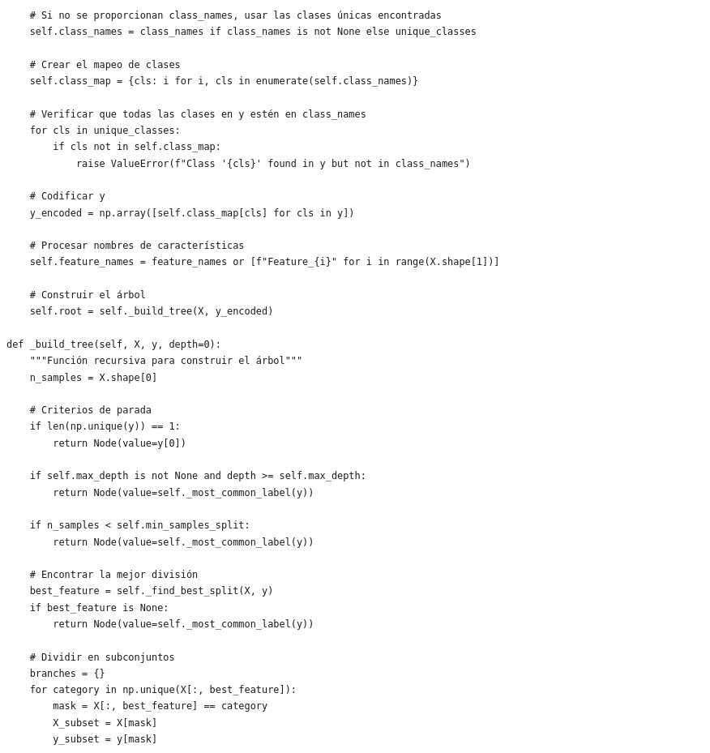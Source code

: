         # Si no se proporcionan class_names, usar las clases únicas encontradas
        self.class_names = class_names if class_names is not None else unique_classes
        
        # Crear el mapeo de clases
        self.class_map = {cls: i for i, cls in enumerate(self.class_names)}
        
        # Verificar que todas las clases en y estén en class_names
        for cls in unique_classes:
            if cls not in self.class_map:
                raise ValueError(f"Class '{cls}' found in y but not in class_names")
        
        # Codificar y
        y_encoded = np.array([self.class_map[cls] for cls in y])
        
        # Procesar nombres de características
        self.feature_names = feature_names or [f"Feature_{i}" for i in range(X.shape[1])]
        
        # Construir el árbol
        self.root = self._build_tree(X, y_encoded)
    
    def _build_tree(self, X, y, depth=0):
        """Función recursiva para construir el árbol"""
        n_samples = X.shape[0]
        
        # Criterios de parada
        if len(np.unique(y)) == 1:
            return Node(value=y[0])
        
        if self.max_depth is not None and depth >= self.max_depth:
            return Node(value=self._most_common_label(y))
        
        if n_samples < self.min_samples_split:
            return Node(value=self._most_common_label(y))
        
        # Encontrar la mejor división
        best_feature = self._find_best_split(X, y)
        if best_feature is None:
            return Node(value=self._most_common_label(y))
        
        # Dividir en subconjuntos
        branches = {}
        for category in np.unique(X[:, best_feature]):
            mask = X[:, best_feature] == category
            X_subset = X[mask]
            y_subset = y[mask]
            